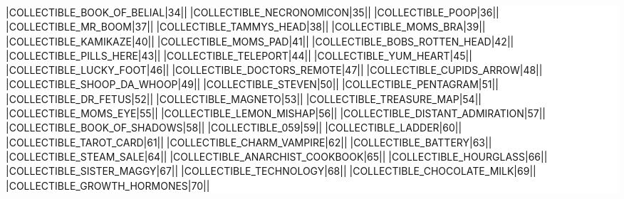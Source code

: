 |COLLECTIBLE_BOOK_OF_BELIAL|34||
|COLLECTIBLE_NECRONOMICON|35||
|COLLECTIBLE_POOP|36||
|COLLECTIBLE_MR_BOOM|37||
|COLLECTIBLE_TAMMYS_HEAD|38||
|COLLECTIBLE_MOMS_BRA|39||
|COLLECTIBLE_KAMIKAZE|40||
|COLLECTIBLE_MOMS_PAD|41||
|COLLECTIBLE_BOBS_ROTTEN_HEAD|42||
|COLLECTIBLE_PILLS_HERE|43||
|COLLECTIBLE_TELEPORT|44||
|COLLECTIBLE_YUM_HEART|45||
|COLLECTIBLE_LUCKY_FOOT|46||
|COLLECTIBLE_DOCTORS_REMOTE|47||
|COLLECTIBLE_CUPIDS_ARROW|48||
|COLLECTIBLE_SHOOP_DA_WHOOP|49||
|COLLECTIBLE_STEVEN|50||
|COLLECTIBLE_PENTAGRAM|51||
|COLLECTIBLE_DR_FETUS|52||
|COLLECTIBLE_MAGNETO|53||
|COLLECTIBLE_TREASURE_MAP|54||
|COLLECTIBLE_MOMS_EYE|55||
|COLLECTIBLE_LEMON_MISHAP|56||
|COLLECTIBLE_DISTANT_ADMIRATION|57||
|COLLECTIBLE_BOOK_OF_SHADOWS|58||
|COLLECTIBLE_059|59||
|COLLECTIBLE_LADDER|60||
|COLLECTIBLE_TAROT_CARD|61||
|COLLECTIBLE_CHARM_VAMPIRE|62||
|COLLECTIBLE_BATTERY|63||
|COLLECTIBLE_STEAM_SALE|64||
|COLLECTIBLE_ANARCHIST_COOKBOOK|65||
|COLLECTIBLE_HOURGLASS|66||
|COLLECTIBLE_SISTER_MAGGY|67||
|COLLECTIBLE_TECHNOLOGY|68||
|COLLECTIBLE_CHOCOLATE_MILK|69||
|COLLECTIBLE_GROWTH_HORMONES|70||